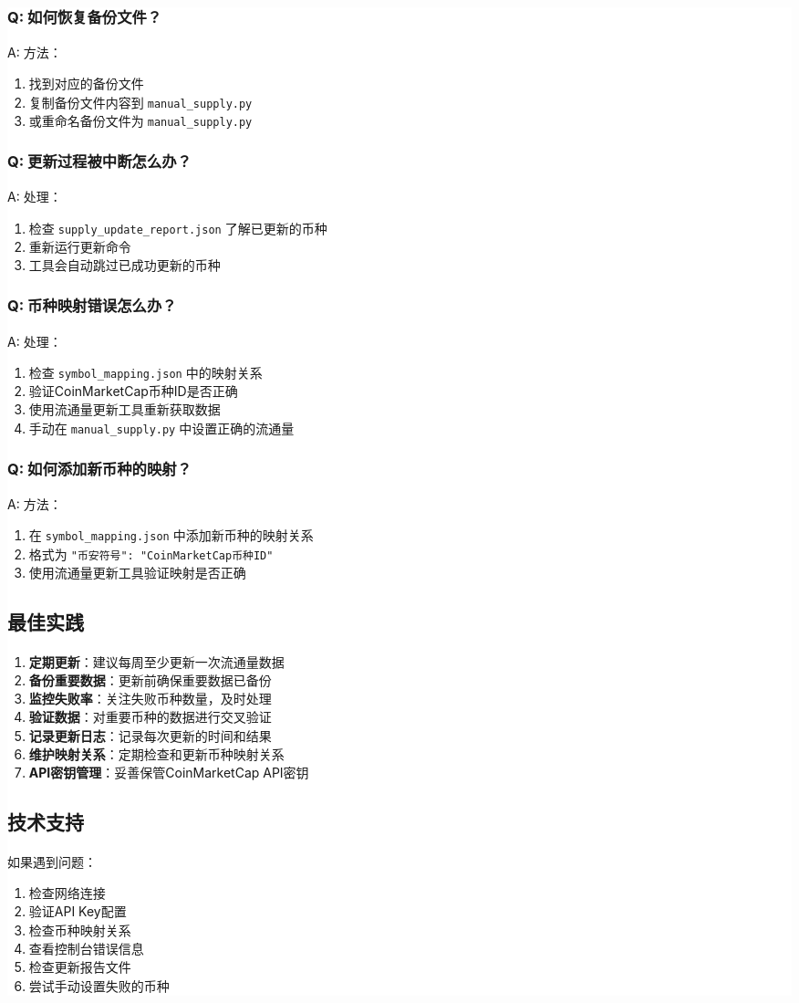 ### Q: 如何恢复备份文件？
A: 方法：
1. 找到对应的备份文件
2. 复制备份文件内容到 `manual_supply.py`
3. 或重命名备份文件为 `manual_supply.py`

### Q: 更新过程被中断怎么办？
A: 处理：
1. 检查 `supply_update_report.json` 了解已更新的币种
2. 重新运行更新命令
3. 工具会自动跳过已成功更新的币种

### Q: 币种映射错误怎么办？
A: 处理：
1. 检查 `symbol_mapping.json` 中的映射关系
2. 验证CoinMarketCap币种ID是否正确
3. 使用流通量更新工具重新获取数据
4. 手动在 `manual_supply.py` 中设置正确的流通量

### Q: 如何添加新币种的映射？
A: 方法：
1. 在 `symbol_mapping.json` 中添加新币种的映射关系
2. 格式为 `"币安符号": "CoinMarketCap币种ID"`
3. 使用流通量更新工具验证映射是否正确

## 最佳实践

1. **定期更新**：建议每周至少更新一次流通量数据
2. **备份重要数据**：更新前确保重要数据已备份
3. **监控失败率**：关注失败币种数量，及时处理
4. **验证数据**：对重要币种的数据进行交叉验证
5. **记录更新日志**：记录每次更新的时间和结果
6. **维护映射关系**：定期检查和更新币种映射关系
7. **API密钥管理**：妥善保管CoinMarketCap API密钥

## 技术支持

如果遇到问题：
1. 检查网络连接
2. 验证API Key配置
3. 检查币种映射关系
4. 查看控制台错误信息
5. 检查更新报告文件
6. 尝试手动设置失败的币种 